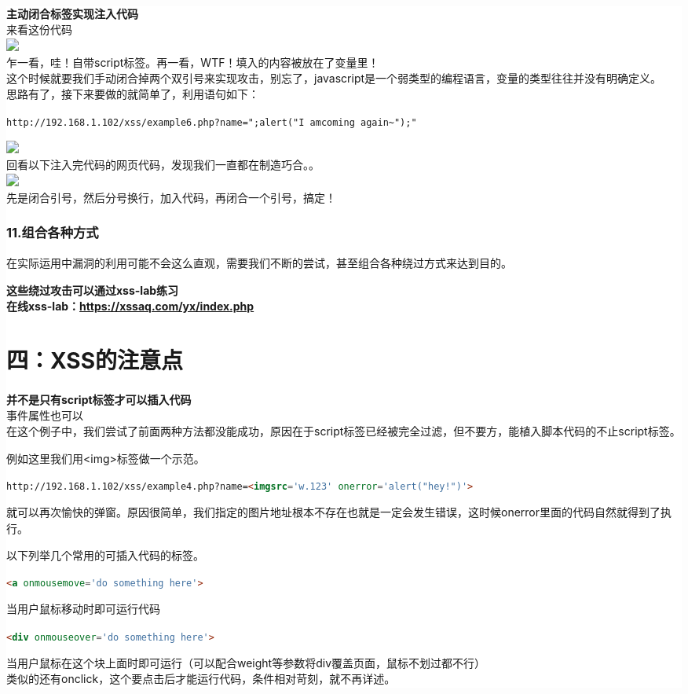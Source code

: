 **主动闭合标签实现注入代码**  
来看这份代码  
[![](https://shs3.b.qianxin.com/attack_forum/2021/08/attach-e0642f46e0110c5fa9144eee18a7b28c7bf02ec5.png)](https://shs3.b.qianxin.com/attack_forum/2021/08/attach-e0642f46e0110c5fa9144eee18a7b28c7bf02ec5.png)  
乍一看，哇！自带script标签。再一看，WTF！填入的内容被放在了变量里！  
这个时候就要我们手动闭合掉两个双引号来实现攻击，别忘了，javascript是一个弱类型的编程语言，变量的类型往往并没有明确定义。  
思路有了，接下来要做的就简单了，利用语句如下：

```html
http://192.168.1.102/xss/example6.php?name=";alert("I amcoming again~");"
```

[![](https://shs3.b.qianxin.com/attack_forum/2021/08/attach-e0a13caf8b362b5a57f58bd361f67b008b3ea020.png)](https://shs3.b.qianxin.com/attack_forum/2021/08/attach-e0a13caf8b362b5a57f58bd361f67b008b3ea020.png)  
回看以下注入完代码的网页代码，发现我们一直都在制造巧合。。  
[![](https://shs3.b.qianxin.com/attack_forum/2021/08/attach-8527bee251408d383ac59184ec0b2a0f5a3bb05f.png)](https://shs3.b.qianxin.com/attack_forum/2021/08/attach-8527bee251408d383ac59184ec0b2a0f5a3bb05f.png)  
先是闭合引号，然后分号换行，加入代码，再闭合一个引号，搞定！

### 11.组合各种方式

在实际运用中漏洞的利用可能不会这么直观，需要我们不断的尝试，甚至组合各种绕过方式来达到目的。

**这些绕过攻击可以通过xss-lab练习  
在线xss-lab：<https://xssaq.com/yx/index.php>**

四：XSS的注意点
=========

**并不是只有script标签才可以插入代码**  
事件属性也可以  
在这个例子中，我们尝试了前面两种方法都没能成功，原因在于script标签已经被完全过滤，但不要方，能植入脚本代码的不止script标签。

例如这里我们用&lt;img&gt;标签做一个示范。

```html
http://192.168.1.102/xss/example4.php?name=<imgsrc='w.123' onerror='alert("hey!")'>
```

就可以再次愉快的弹窗。原因很简单，我们指定的图片地址根本不存在也就是一定会发生错误，这时候onerror里面的代码自然就得到了执行。

以下列举几个常用的可插入代码的标签。

```html
<a onmousemove='do something here'> 
```

当用户鼠标移动时即可运行代码

```html
<div onmouseover='do something here'> 
```

当用户鼠标在这个块上面时即可运行（可以配合weight等参数将div覆盖页面，鼠标不划过都不行）  
类似的还有onclick，这个要点击后才能运行代码，条件相对苛刻，就不再详述。
